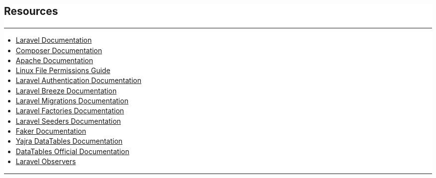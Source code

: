 
## Resources

---

-   [Laravel Documentation](https://laravel.com/docs)
-   [Composer Documentation](https://getcomposer.org/doc/)
-   [Apache Documentation](https://httpd.apache.org/docs/)
-   [Linux File Permissions Guide](https://www.linux.com/training-tutorials/understanding-linux-file-permissions/)
-   [Laravel Authentication Documentation](https://laravel.com/docs/authentication)
-   [Laravel Breeze Documentation](https://laravel.com/docs/starter-kits#laravel-breeze)
-   [Laravel Migrations Documentation](https://laravel.com/docs/migrations)
-   [Laravel Factories Documentation](https://laravel.com/docs/eloquent-factories)
-   [Laravel Seeders Documentation](https://laravel.com/docs/seeding)
-   [Faker Documentation](https://fakerphp.github.io/)
-   [Yajra DataTables Documentation](https://yajrabox.com/docs/laravel-datatables)
-   [DataTables Official Documentation](https://datatables.net/)
-   [Laravel Observers](https://laravel.com/docs/12.x/eloquent#observers)

---
